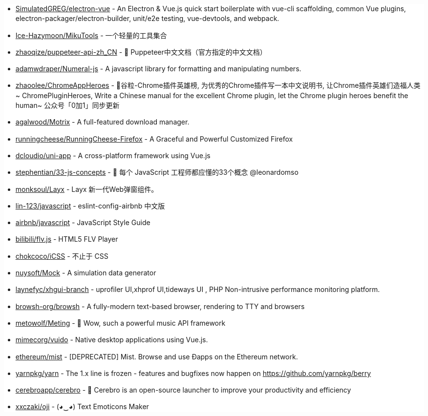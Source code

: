 *   [SimulatedGREG/electron-vue](https://github.com/SimulatedGREG/electron-vue) - An Electron & Vue.js quick start boilerplate with vue-cli scaffolding, common Vue plugins, electron-packager/electron-builder, unit/e2e testing, vue-devtools, and webpack.

*   [Ice-Hazymoon/MikuTools](https://github.com/Ice-Hazymoon/MikuTools) - 一个轻量的工具集合

*   [zhaoqize/puppeteer-api-zh\_CN](https://github.com/zhaoqize/puppeteer-api-zh_CN) - 📖 Puppeteer中文文档（官方指定的中文文档）

*   [adamwdraper/Numeral-js](https://github.com/adamwdraper/Numeral-js) - A javascript library for formatting and manipulating numbers.

*   [zhaoolee/ChromeAppHeroes](https://github.com/zhaoolee/ChromeAppHeroes) - 🌈谷粒-Chrome插件英雄榜, 为优秀的Chrome插件写一本中文说明书, 让Chrome插件英雄们造福人类~  ChromePluginHeroes, Write a Chinese manual for the excellent Chrome plugin, let the Chrome plugin heroes benefit the human~ 公众号「0加1」同步更新

*   [agalwood/Motrix](https://github.com/agalwood/Motrix) - A full-featured download manager.

*   [runningcheese/RunningCheese-Firefox](https://github.com/runningcheese/RunningCheese-Firefox) - A Graceful and Powerful Customized Firefox

*   [dcloudio/uni-app](https://github.com/dcloudio/uni-app) - A cross-platform framework using Vue.js

*   [stephentian/33-js-concepts](https://github.com/stephentian/33-js-concepts) - :scroll: 每个 JavaScript 工程师都应懂的33个概念 @leonardomso

*   [monksoul/Layx](https://github.com/monksoul/Layx) - Layx 新一代Web弹窗组件。

*   [lin-123/javascript](https://github.com/lin-123/javascript) - eslint-config-airbnb 中文版

*   [airbnb/javascript](https://github.com/airbnb/javascript) - JavaScript Style Guide

*   [bilibili/flv.js](https://github.com/bilibili/flv.js) - HTML5 FLV Player

*   [chokcoco/iCSS](https://github.com/chokcoco/iCSS) - 不止于 CSS

*   [nuysoft/Mock](https://github.com/nuysoft/Mock) - A simulation data generator

*   [laynefyc/xhgui-branch](https://github.com/laynefyc/xhgui-branch) - uprofiler UI,xhprof UI,tideways UI , PHP Non-intrusive performance monitoring platform.

*   [browsh-org/browsh](https://github.com/browsh-org/browsh) - A fully-modern text-based browser, rendering to TTY and browsers

*   [metowolf/Meting](https://github.com/metowolf/Meting) - :cake: Wow, such a powerful music API framework

*   [mimecorg/vuido](https://github.com/mimecorg/vuido) - Native desktop applications using Vue.js.

*   [ethereum/mist](https://github.com/ethereum/mist) - \[DEPRECATED] Mist. Browse and use Ðapps on the Ethereum network.

*   [yarnpkg/yarn](https://github.com/yarnpkg/yarn) - The 1.x line is frozen - features and bugfixes now happen on https://github.com/yarnpkg/berry

*   [cerebroapp/cerebro](https://github.com/cerebroapp/cerebro) - 🔵 Cerebro is an open-source launcher to improve your productivity and efficiency

*   [xxczaki/oji](https://github.com/xxczaki/oji) - (◕‿◕) Text Emoticons Maker
